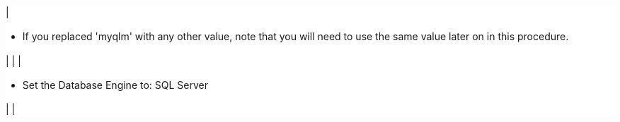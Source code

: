 | <ul><li>If you replaced 'myqlm' with any other value, note that you will need to use the same value later on in this procedure.</li></ul>                                                                                                                                                                                                                                                                                                                                                                                                                                                                                                                                                                                                                                                                                                                                                                                                                                                                                                                                                                                                                                                                                                                                                                                                                                                                                                                                                                                                                                                                                                                                                                                                                                                                                                                                                                                                                                                                                                                                                                                                                                                                                                                                                                                                                                                                                                                                                                                                                                                                                                                                                                                                                                             |                                                                                    |
| <ul><li>Set the Database Engine to: SQL Server</li></ul>                                                                                                                                                                                                                                                                                                                                                                                                                                                                                                                                                                                                                                                                                                                                                                                                                                                                                                                                                                                                                                                                                                                                                                                                                                                                                                                                                                                                                                                                                                                                                                                                                                                                                                                                                                                                                                                                                                                                                                                                                                                                                                                                                                                                                                                                                                                                                                                                                                                                                                                                                                                                                                                                                                                              |                                                                                    |